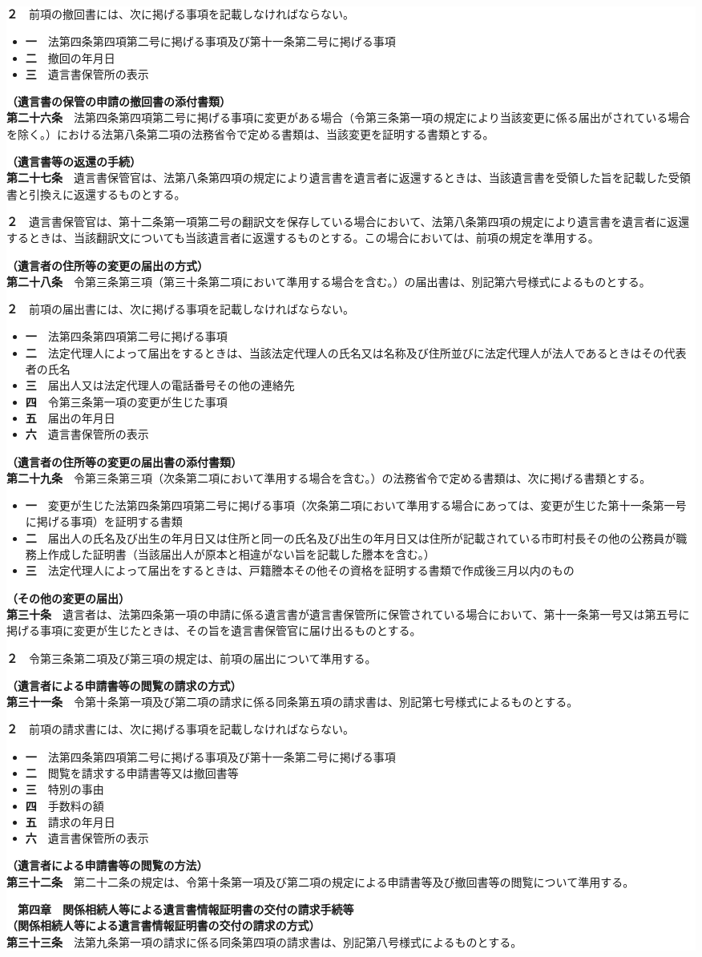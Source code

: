 **２**　前項の撤回書には、次に掲げる事項を記載しなければならない。  
* **一**　法第四条第四項第二号に掲げる事項及び第十一条第二号に掲げる事項  
* **二**　撤回の年月日  
* **三**　遺言書保管所の表示  
  
**（遺言書の保管の申請の撤回書の添付書類）**  
**第二十六条**　法第四条第四項第二号に掲げる事項に変更がある場合（令第三条第一項の規定により当該変更に係る届出がされている場合を除く。）における法第八条第二項の法務省令で定める書類は、当該変更を証明する書類とする。  
  
**（遺言書等の返還の手続）**  
**第二十七条**　遺言書保管官は、法第八条第四項の規定により遺言書を遺言者に返還するときは、当該遺言書を受領した旨を記載した受領書と引換えに返還するものとする。  
  
**２**　遺言書保管官は、第十二条第一項第二号の翻訳文を保存している場合において、法第八条第四項の規定により遺言書を遺言者に返還するときは、当該翻訳文についても当該遺言者に返還するものとする。この場合においては、前項の規定を準用する。  
  
**（遺言者の住所等の変更の届出の方式）**  
**第二十八条**　令第三条第三項（第三十条第二項において準用する場合を含む。）の届出書は、別記第六号様式によるものとする。  
  
**２**　前項の届出書には、次に掲げる事項を記載しなければならない。  
* **一**　法第四条第四項第二号に掲げる事項  
* **二**　法定代理人によって届出をするときは、当該法定代理人の氏名又は名称及び住所並びに法定代理人が法人であるときはその代表者の氏名  
* **三**　届出人又は法定代理人の電話番号その他の連絡先  
* **四**　令第三条第一項の変更が生じた事項  
* **五**　届出の年月日  
* **六**　遺言書保管所の表示  
  
**（遺言者の住所等の変更の届出書の添付書類）**  
**第二十九条**　令第三条第三項（次条第二項において準用する場合を含む。）の法務省令で定める書類は、次に掲げる書類とする。  
* **一**　変更が生じた法第四条第四項第二号に掲げる事項（次条第二項において準用する場合にあっては、変更が生じた第十一条第一号に掲げる事項）を証明する書類  
* **二**　届出人の氏名及び出生の年月日又は住所と同一の氏名及び出生の年月日又は住所が記載されている市町村長その他の公務員が職務上作成した証明書（当該届出人が原本と相違がない旨を記載した謄本を含む。）  
* **三**　法定代理人によって届出をするときは、戸籍謄本その他その資格を証明する書類で作成後三月以内のもの  
  
**（その他の変更の届出）**  
**第三十条**　遺言者は、法第四条第一項の申請に係る遺言書が遺言書保管所に保管されている場合において、第十一条第一号又は第五号に掲げる事項に変更が生じたときは、その旨を遺言書保管官に届け出るものとする。  
  
**２**　令第三条第二項及び第三項の規定は、前項の届出について準用する。  
  
**（遺言者による申請書等の閲覧の請求の方式）**  
**第三十一条**　令第十条第一項及び第二項の請求に係る同条第五項の請求書は、別記第七号様式によるものとする。  
  
**２**　前項の請求書には、次に掲げる事項を記載しなければならない。  
* **一**　法第四条第四項第二号に掲げる事項及び第十一条第二号に掲げる事項  
* **二**　閲覧を請求する申請書等又は撤回書等  
* **三**　特別の事由  
* **四**　手数料の額  
* **五**　請求の年月日  
* **六**　遺言書保管所の表示  
  
**（遺言者による申請書等の閲覧の方法）**  
**第三十二条**　第二十二条の規定は、令第十条第一項及び第二項の規定による申請書等及び撤回書等の閲覧について準用する。  
  
&emsp;**第四章　関係相続人等による遺言書情報証明書の交付の請求手続等**  
**（関係相続人等による遺言書情報証明書の交付の請求の方式）**  
**第三十三条**　法第九条第一項の請求に係る同条第四項の請求書は、別記第八号様式によるものとする。  
  